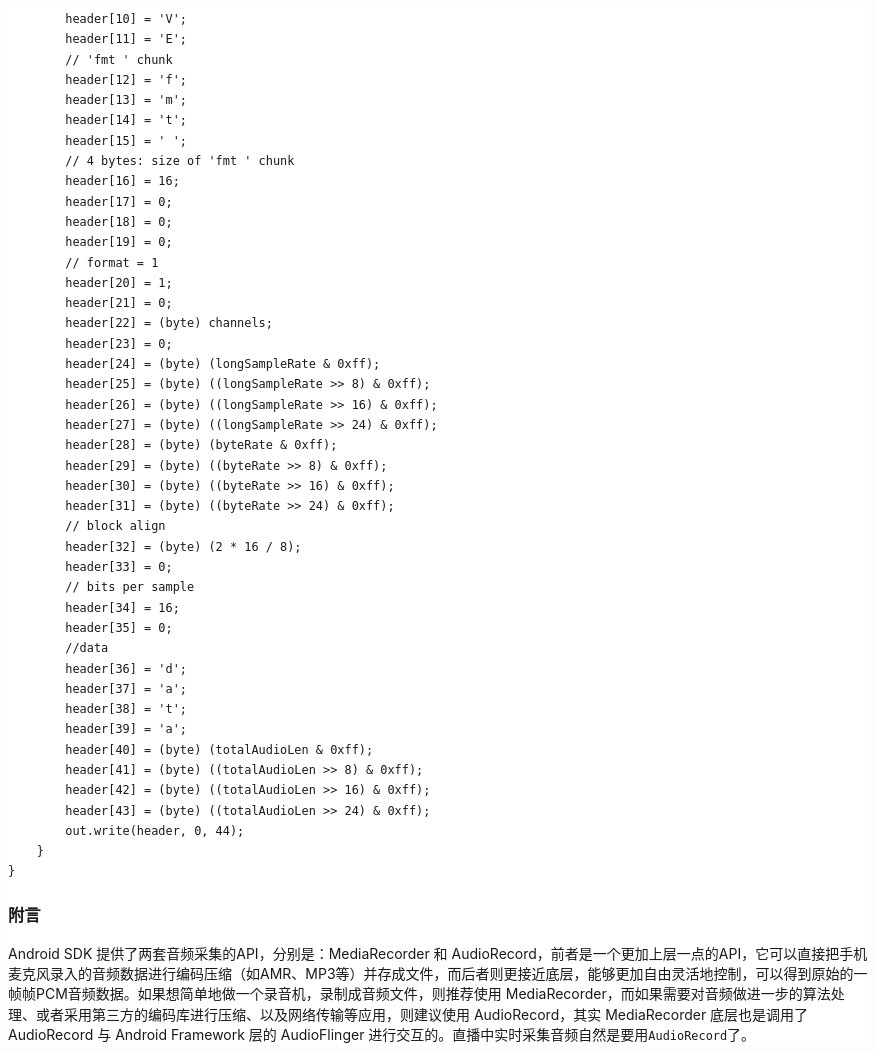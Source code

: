 ```
        header[10] = 'V';
        header[11] = 'E';
        // 'fmt ' chunk
        header[12] = 'f';
        header[13] = 'm';
        header[14] = 't';
        header[15] = ' ';
        // 4 bytes: size of 'fmt ' chunk
        header[16] = 16;
        header[17] = 0;
        header[18] = 0;
        header[19] = 0;
        // format = 1
        header[20] = 1;
        header[21] = 0;
        header[22] = (byte) channels;
        header[23] = 0;
        header[24] = (byte) (longSampleRate & 0xff);
        header[25] = (byte) ((longSampleRate >> 8) & 0xff);
        header[26] = (byte) ((longSampleRate >> 16) & 0xff);
        header[27] = (byte) ((longSampleRate >> 24) & 0xff);
        header[28] = (byte) (byteRate & 0xff);
        header[29] = (byte) ((byteRate >> 8) & 0xff);
        header[30] = (byte) ((byteRate >> 16) & 0xff);
        header[31] = (byte) ((byteRate >> 24) & 0xff);
        // block align
        header[32] = (byte) (2 * 16 / 8);
        header[33] = 0;
        // bits per sample
        header[34] = 16;
        header[35] = 0;
        //data
        header[36] = 'd';
        header[37] = 'a';
        header[38] = 't';
        header[39] = 'a';
        header[40] = (byte) (totalAudioLen & 0xff);
        header[41] = (byte) ((totalAudioLen >> 8) & 0xff);
        header[42] = (byte) ((totalAudioLen >> 16) & 0xff);
        header[43] = (byte) ((totalAudioLen >> 24) & 0xff);
        out.write(header, 0, 44);
    }
}
```

### 附言

Android SDK 提供了两套音频采集的API，分别是：MediaRecorder 和 AudioRecord，前者是一个更加上层一点的API，它可以直接把手机麦克风录入的音频数据进行编码压缩（如AMR、MP3等）并存成文件，而后者则更接近底层，能够更加自由灵活地控制，可以得到原始的一帧帧PCM音频数据。如果想简单地做一个录音机，录制成音频文件，则推荐使用 MediaRecorder，而如果需要对音频做进一步的算法处理、或者采用第三方的编码库进行压缩、以及网络传输等应用，则建议使用 AudioRecord，其实 MediaRecorder 底层也是调用了 AudioRecord 与 Android Framework 层的 AudioFlinger 进行交互的。直播中实时采集音频自然是要用`AudioRecord`了。
